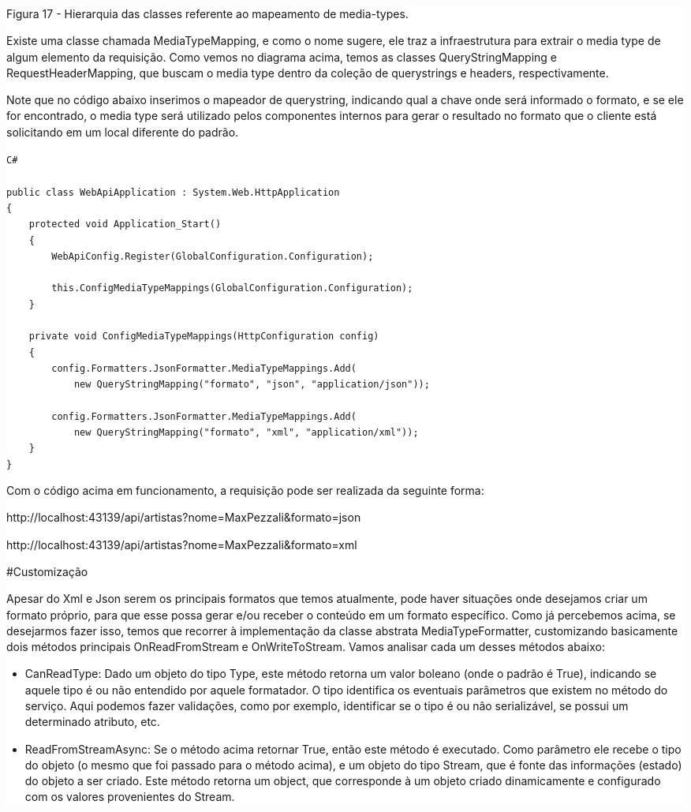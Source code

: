 Figura 17 - Hierarquia das classes referente ao mapeamento de media-types.

Existe uma classe chamada MediaTypeMapping, e como o nome sugere, ele traz a infraestrutura para extrair o media type de algum elemento da requisição. Como vemos no diagrama acima, temos as classes QueryStringMapping e RequestHeaderMapping, que buscam o media type dentro da coleção de querystrings e headers, respectivamente.

Note que no código abaixo inserimos o mapeador de querystring, indicando qual a chave onde será informado o formato, e se ele for encontrado, o media type será utilizado pelos componentes internos para gerar o resultado no formato que o cliente está solicitando em um local diferente do padrão.

```
C#

public class WebApiApplication : System.Web.HttpApplication
{
    protected void Application_Start()
    {
        WebApiConfig.Register(GlobalConfiguration.Configuration);

        this.ConfigMediaTypeMappings(GlobalConfiguration.Configuration);
    }

    private void ConfigMediaTypeMappings(HttpConfiguration config)
    {
        config.Formatters.JsonFormatter.MediaTypeMappings.Add(
            new QueryStringMapping("formato", "json", "application/json"));

        config.Formatters.JsonFormatter.MediaTypeMappings.Add(
            new QueryStringMapping("formato", "xml", "application/xml"));
    }
}
```

Com o código acima em funcionamento, a requisição pode ser realizada da seguinte forma:

http://localhost:43139/api/artistas?nome=MaxPezzali&formato=json

http://localhost:43139/api/artistas?nome=MaxPezzali&formato=xml

#Customização

Apesar do Xml e Json serem os principais formatos que temos atualmente, pode haver situações onde desejamos criar um formato próprio, para que esse possa gerar e/ou receber o conteúdo em um formato específico. Como já percebemos acima, se desejarmos fazer isso, temos que recorrer à implementação da classe abstrata MediaTypeFormatter, customizando basicamente dois métodos principais OnReadFromStream e OnWriteToStream. Vamos analisar cada um desses métodos abaixo:

* CanReadType: Dado um objeto do tipo Type, este método retorna um valor boleano (onde o padrão é True), indicando se aquele tipo é ou não entendido por aquele formatador. O tipo identifica os eventuais parâmetros que existem no método do serviço. Aqui podemos fazer validações, como por exemplo, identificar se o tipo é ou não serializável, se possui um determinado atributo, etc.

* ReadFromStreamAsync: Se o método acima retornar True, então este método é executado. Como parâmetro ele recebe o tipo do objeto (o mesmo que foi passado para o método acima), e um objeto do tipo Stream, que é fonte das informações (estado) do objeto a ser criado. Este método retorna um object, que corresponde à um objeto criado dinamicamente e configurado com os valores provenientes do Stream.
